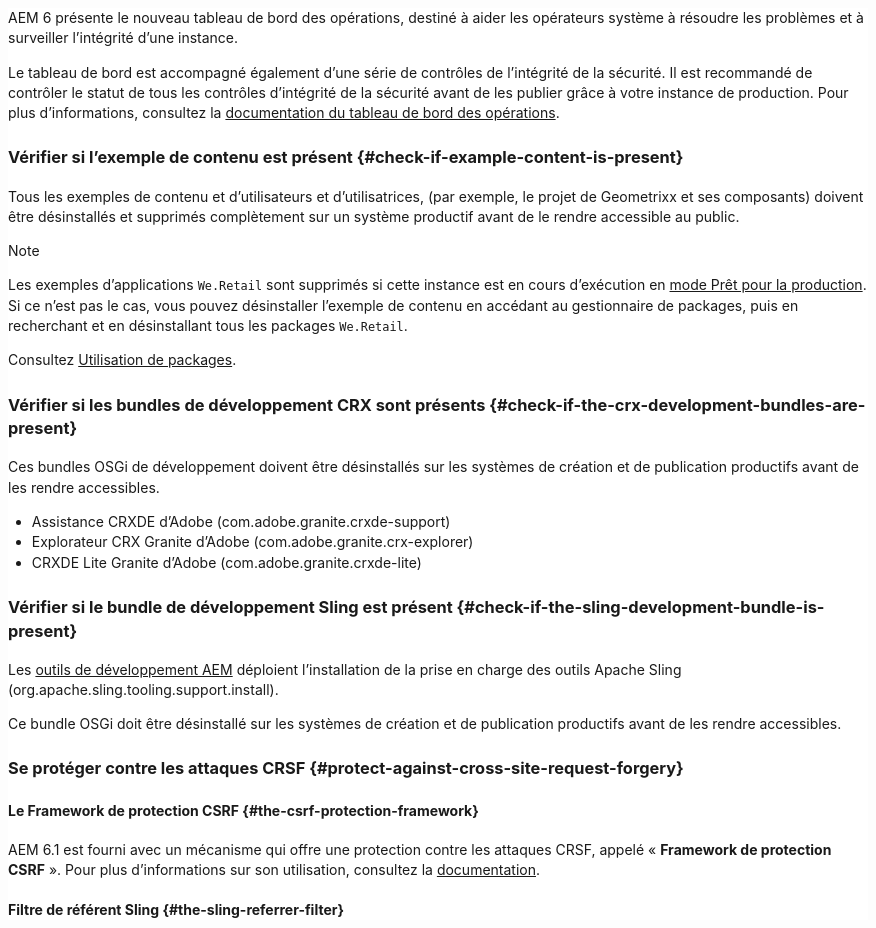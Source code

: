 AEM 6 présente le nouveau tableau de bord des opérations, destiné à aider les opérateurs système à résoudre les problèmes et à surveiller l’intégrité d’une instance.

Le tableau de bord est accompagné également d’une série de contrôles de l’intégrité de la sécurité. Il est recommandé de contrôler le statut de tous les contrôles d’intégrité de la sécurité avant de les publier grâce à votre instance de production. Pour plus d’informations, consultez la [documentation du tableau de bord des opérations](/help/sites-administering/operations-dashboard.md).

### Vérifier si l’exemple de contenu est présent {#check-if-example-content-is-present}

Tous les exemples de contenu et d’utilisateurs et d’utilisatrices, (par exemple, le projet de Geometrixx et ses composants) doivent être désinstallés et supprimés complètement sur un système productif avant de le rendre accessible au public.

>[!NOTE]
>
>Les exemples d’applications `We.Retail` sont supprimés si cette instance est en cours d’exécution en [mode Prêt pour la production](/help/sites-administering/production-ready.md). Si ce n’est pas le cas, vous pouvez désinstaller l’exemple de contenu en accédant au gestionnaire de packages, puis en recherchant et en désinstallant tous les packages `We.Retail`.

Consultez [Utilisation de packages](package-manager.md).

### Vérifier si les bundles de développement CRX sont présents {#check-if-the-crx-development-bundles-are-present}

Ces bundles OSGi de développement doivent être désinstallés sur les systèmes de création et de publication productifs avant de les rendre accessibles.

* Assistance CRXDE d’Adobe (com.adobe.granite.crxde-support)
* Explorateur CRX Granite d’Adobe (com.adobe.granite.crx-explorer)
* CRXDE Lite Granite d’Adobe (com.adobe.granite.crxde-lite)

### Vérifier si le bundle de développement Sling est présent {#check-if-the-sling-development-bundle-is-present}

Les [outils de développement AEM](/help/sites-developing/aem-eclipse.md) déploient l’installation de la prise en charge des outils Apache Sling (org.apache.sling.tooling.support.install).

Ce bundle OSGi doit être désinstallé sur les systèmes de création et de publication productifs avant de les rendre accessibles.

### Se protéger contre les attaques CRSF {#protect-against-cross-site-request-forgery}

#### Le Framework de protection CSRF {#the-csrf-protection-framework}

AEM 6.1 est fourni avec un mécanisme qui offre une protection contre les attaques CRSF, appelé « **Framework de protection CSRF** ». Pour plus d’informations sur son utilisation, consultez la [documentation](/help/sites-developing/csrf-protection.md).

#### Filtre de référent Sling {#the-sling-referrer-filter}
